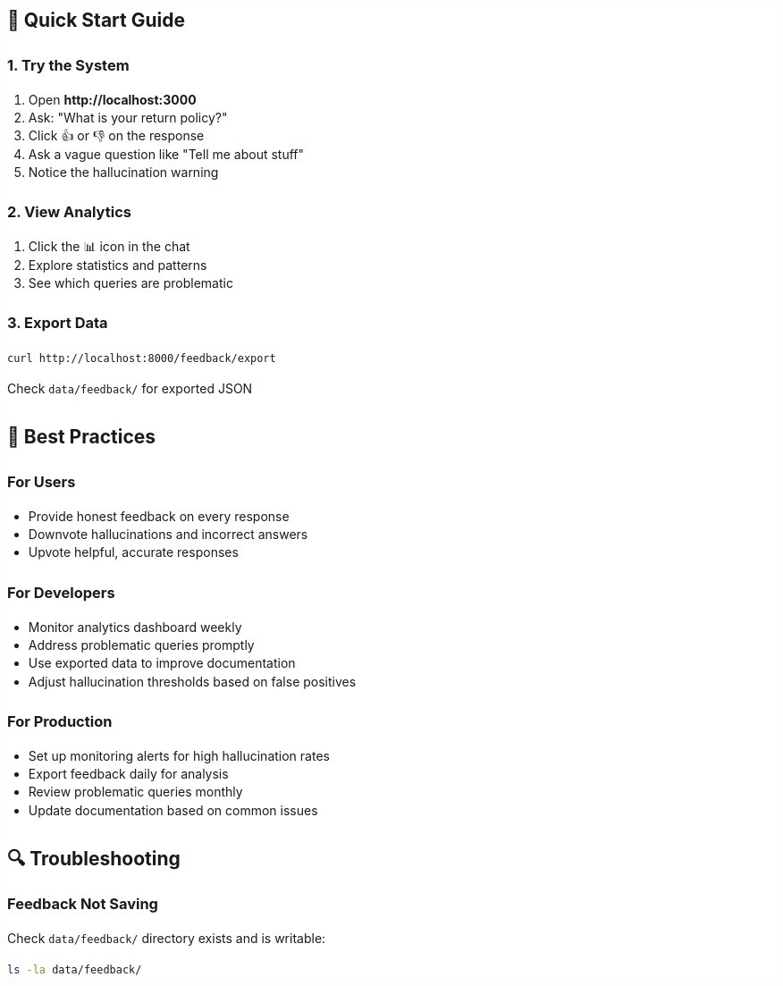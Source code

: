## 🚀 Quick Start Guide

### 1. Try the System

1. Open **http://localhost:3000**
2. Ask: "What is your return policy?"
3. Click 👍 or 👎 on the response
4. Ask a vague question like "Tell me about stuff"
5. Notice the hallucination warning

### 2. View Analytics

1. Click the 📊 icon in the chat
2. Explore statistics and patterns
3. See which queries are problematic

### 3. Export Data

```bash
curl http://localhost:8000/feedback/export
```

Check `data/feedback/` for exported JSON

## 🎯 Best Practices

### For Users

- Provide honest feedback on every response
- Downvote hallucinations and incorrect answers
- Upvote helpful, accurate responses

### For Developers

- Monitor analytics dashboard weekly
- Address problematic queries promptly
- Use exported data to improve documentation
- Adjust hallucination thresholds based on false positives

### For Production

- Set up monitoring alerts for high hallucination rates
- Export feedback daily for analysis
- Review problematic queries monthly
- Update documentation based on common issues

## 🔍 Troubleshooting

### Feedback Not Saving

Check `data/feedback/` directory exists and is writable:
```bash
ls -la data/feedback/
```
